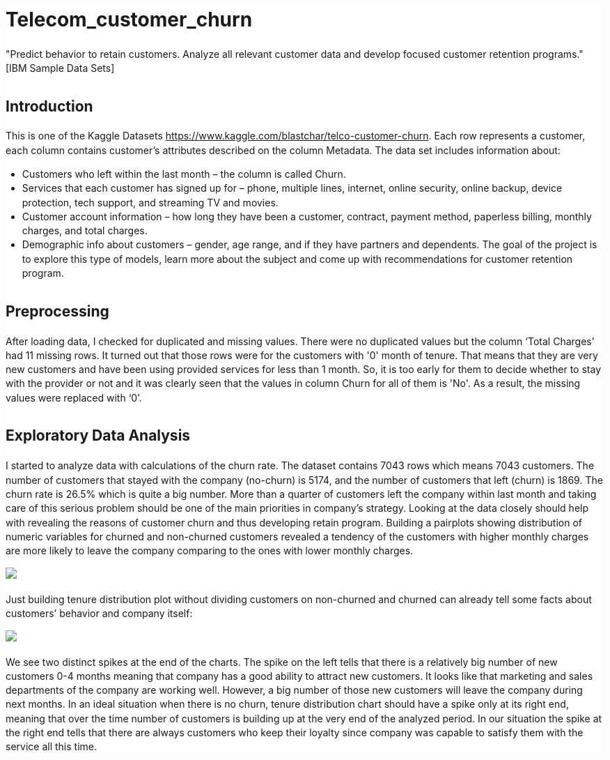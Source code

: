 # Telecom_customer_churn

"Predict behavior to retain customers. Analyze all relevant customer data and develop focused customer retention programs." [IBM Sample Data Sets]
## Introduction
This is one of the Kaggle Datasets https://www.kaggle.com/blastchar/telco-customer-churn. Each row represents a customer, each column contains customer’s attributes described on the column Metadata.
The data set includes information about:
*	Customers who left within the last month – the column is called Churn.
*	Services that each customer has signed up for – phone, multiple lines, internet, online security, online backup, device protection, tech support, and streaming TV and movies.
*	Customer account information – how long they have been a customer, contract, payment method, paperless billing, monthly charges, and total charges.
*	Demographic info about customers – gender, age range, and if they have partners and dependents.
The goal of the project is to explore this type of models, learn more about the subject and come up with recommendations for customer retention program.
## Preprocessing
After loading data, I checked for duplicated and missing values. There were no duplicated values but the column ‘Total Charges’ had 11 missing rows. It turned out that those rows were for the customers with '0' month of tenure. That means that they are very new customers and have been using provided services for less than 1 month. So, it is too early for them to decide whether to stay with the provider or not and it was clearly seen that the values in column Churn for all of them is 'No'. As a result, the missing values were replaced with ‘0’.
## Exploratory Data Analysis
I started to analyze data with calculations of the churn rate.  The dataset contains 7043 rows which means 7043 customers. The number of customers that stayed with the company (no-churn) is 5174, and the number of customers that left (churn) is 1869. The churn rate is 26.5% which is quite a big number. More than a quarter of customers left the company within last month and taking care of this serious problem should be one of the main priorities in company’s strategy. Looking at the data closely should help with revealing the reasons of customer churn and thus developing retain program. 
Building a pairplots showing distribution of numeric variables for churned and non-churned customers revealed a tendency of the customers with higher monthly charges are more likely to leave the company comparing to the ones with lower monthly charges.

![](https://github.com/RomanTop/telcocustomerchurn/blob/main/Pictures/MonthlyCharges_tenure_churn.png)

Just building tenure distribution plot without dividing customers on non-churned and churned can already tell some facts about customers’ behavior and company itself:

![](https://github.com/RomanTop/telcocustomerchurn/blob/main/Pictures/tenure_distrib.png)

We see two distinct spikes at the end of the charts. The spike on the left tells that there is a relatively big number of new customers 0-4 months meaning that company has a good ability to attract new customers. It looks like that marketing and sales departments of the company are working well. However, a big number of those new customers will leave the company during next months. In an ideal situation when there is no churn, tenure distribution chart should have a spike only at its right end, meaning that over the time number of customers is building up at the very end of the analyzed period. In our situation the spike at the right end tells that there are always customers who keep their loyalty since company was capable to satisfy them with the service all this time. 
